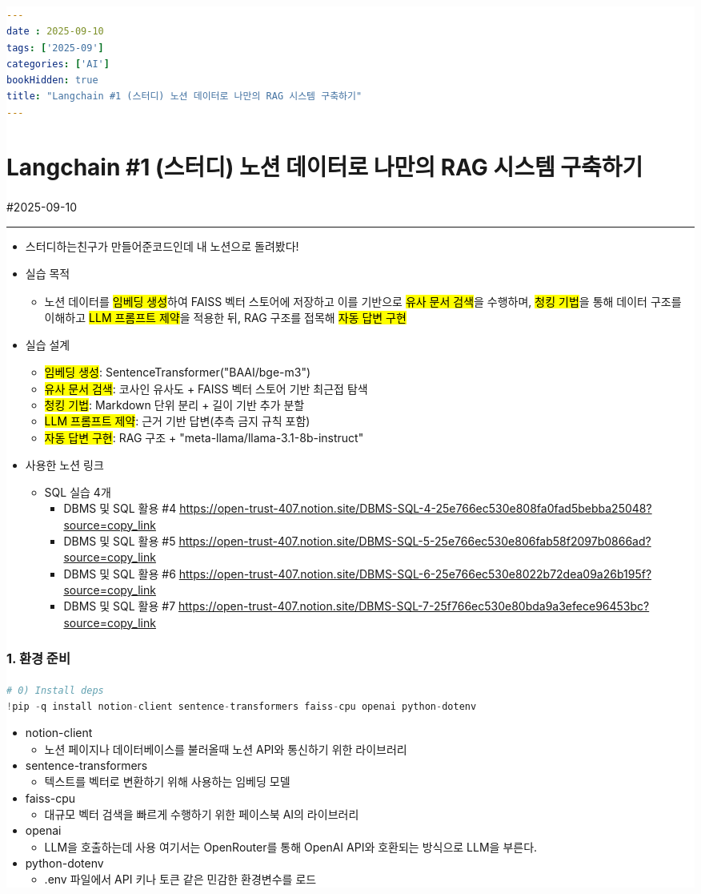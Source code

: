 ```yaml
---
date : 2025-09-10
tags: ['2025-09']
categories: ['AI']
bookHidden: true
title: "Langchain #1 (스터디) 노션 데이터로 나만의 RAG 시스템 구축하기"
---
```


# Langchain #1 (스터디) 노션 데이터로 나만의 RAG 시스템 구축하기

#2025-09-10

---

- 스터디하는친구가 만들어준코드인데 내 노션으로 돌려봤다!

- 실습 목적
  - 노션 데이터를 <mark>임베딩 생성</mark>하여 FAISS 벡터 스토어에 저장하고 이를 기반으로 <mark>유사 문서 검색</mark>을 수행하며, <mark>청킹 기법</mark>을 통해 데이터 구조를 이해하고 <mark>LLM 프롬프트 제약</mark>을 적용한 뒤, RAG 구조를 접목해 <mark>자동 답변 구현</mark>

- 실습 설계 
  - <mark>임베딩 생성</mark>: SentenceTransformer("BAAI/bge-m3")
  - <mark>유사 문서 검색</mark>: 코사인 유사도 + FAISS 벡터 스토어 기반 최근접 탐색
  - <mark>청킹 기법</mark>: Markdown 단위 분리 + 길이 기반 추가 분할
  - <mark>LLM 프롬프트 제약</mark>: 근거 기반 답변(추측 금지 규칙 포함)
  - <mark>자동 답변 구현</mark>: RAG 구조 + "meta-llama/llama-3.1-8b-instruct"

- 사용한 노션 링크
  - SQL 실습 4개
    - DBMS 및 SQL 활용 #4 https://open-trust-407.notion.site/DBMS-SQL-4-25e766ec530e808fa0fad5bebba25048?source=copy_link
    - DBMS 및 SQL 활용 #5 https://open-trust-407.notion.site/DBMS-SQL-5-25e766ec530e806fab58f2097b0866ad?source=copy_link   
    - DBMS 및 SQL 활용 #6 https://open-trust-407.notion.site/DBMS-SQL-6-25e766ec530e8022b72dea09a26b195f?source=copy_link
    - DBMS 및 SQL 활용 #7 https://open-trust-407.notion.site/DBMS-SQL-7-25f766ec530e80bda9a3efece96453bc?source=copy_link

###

### 1. 환경 준비

```python
# 0) Install deps
!pip -q install notion-client sentence-transformers faiss-cpu openai python-dotenv
```

- notion-client
  - 노션 페이지나 데이터베이스를 불러올때 노션 API와 통신하기 위한 라이브러리
- sentence-transformers
  - 텍스트를 벡터로 변환하기 위해 사용하는 임베딩 모델
- faiss-cpu
  - 대규모 벡터 검색을 빠르게 수행하기 위한 페이스북 AI의 라이브러리
- openai 
  - LLM을 호출하는데 사용 여기서는 OpenRouter를 통해 OpenAI API와 호환되는 방식으로 LLM을 부른다.
- python-dotenv
  - .env 파일에서 API 키나 토큰 같은 민감한 환경변수를 로드

